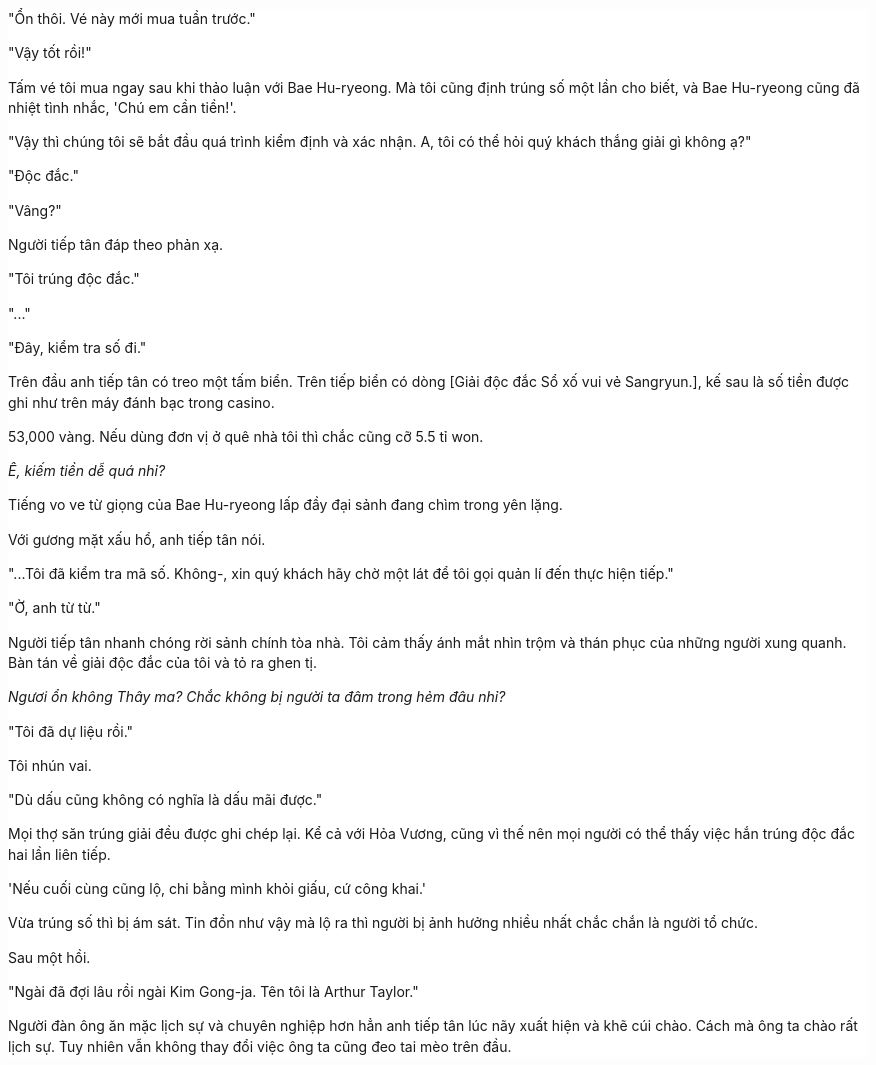 "Ổn thôi. Vé này mới mua tuần trước."

"Vậy tốt rồi!"

Tấm vé tôi mua ngay sau khi thảo luận với Bae Hu-ryeong. Mà tôi cũng định trúng số một lần cho biết, và Bae Hu-ryeong cũng đã nhiệt tình nhắc, 'Chú em cần tiền!'.

"Vậy thì chúng tôi sẽ bắt đầu quá trình kiểm định và xác nhận. A, tôi có thể hỏi quý khách thắng giải gì không ạ?"

"Độc đắc."

"Vâng?"

Người tiếp tân đáp theo phản xạ.

"Tôi trúng độc đắc."

"..."

"Đây, kiểm tra số đi."

Trên đầu anh tiếp tân có treo một tấm biển. Trên tiếp biển có dòng [Giải độc đắc Sổ xố vui vẻ Sangryun.], kế sau là số tiền được ghi như trên máy đánh bạc trong casino.

53,000 vàng. Nếu dùng đơn vị ở quê nhà tôi thì chắc cũng cỡ 5.5 tỉ won.

_Ê, kiếm tiền dễ quá nhỉ?_

Tiếng vo ve từ giọng của Bae Hu-ryeong lấp đầy đại sảnh đang chìm trong yên lặng.

Với gương mặt xấu hổ, anh tiếp tân nói.

"...Tôi đã kiểm tra mã số. Không-, xin quý khách hãy chờ một lát để tôi gọi quản lí đến thực hiện tiếp."

"Ờ, anh từ từ."

Người tiếp tân nhanh chóng rời sảnh chính tòa nhà. Tôi cảm thấy ánh mắt nhìn trộm và thán phục của những người xung quanh. Bàn tán về giải độc đắc của tôi và tỏ ra ghen tị.

_Ngươi ổn không Thây ma? Chắc không bị người ta đâm trong hẻm đâu nhỉ?_

"Tôi đã dự liệu rồi."

Tôi nhún vai.

"Dù dấu cũng không có nghĩa là dấu mãi được."

Mọi thợ săn trúng giải đều được ghi chép lại. Kể cả với Hỏa Vương, cũng vì thế nên mọi người có thể thấy việc hắn trúng độc đắc hai lần liên tiếp.

'Nếu cuối cùng cũng lộ, chi bằng mình khỏi giấu, cứ công khai.'

Vừa trúng số thì bị ám sát. Tin đồn như vậy mà lộ ra thì người bị ảnh hưởng nhiều nhất chắc chắn là người tổ chức.

Sau một hồi.

"Ngài đã đợi lâu rồi ngài Kim Gong-ja. Tên tôi là Arthur Taylor."

Người đàn ông ăn mặc lịch sự và chuyên nghiệp hơn hẳn anh tiếp tân lúc nãy xuất hiện và khẽ cúi chào. Cách mà ông ta chào rất lịch sự. Tuy nhiên vẫn không thay đổi việc ông ta cũng đeo tai mèo trên đầu.
